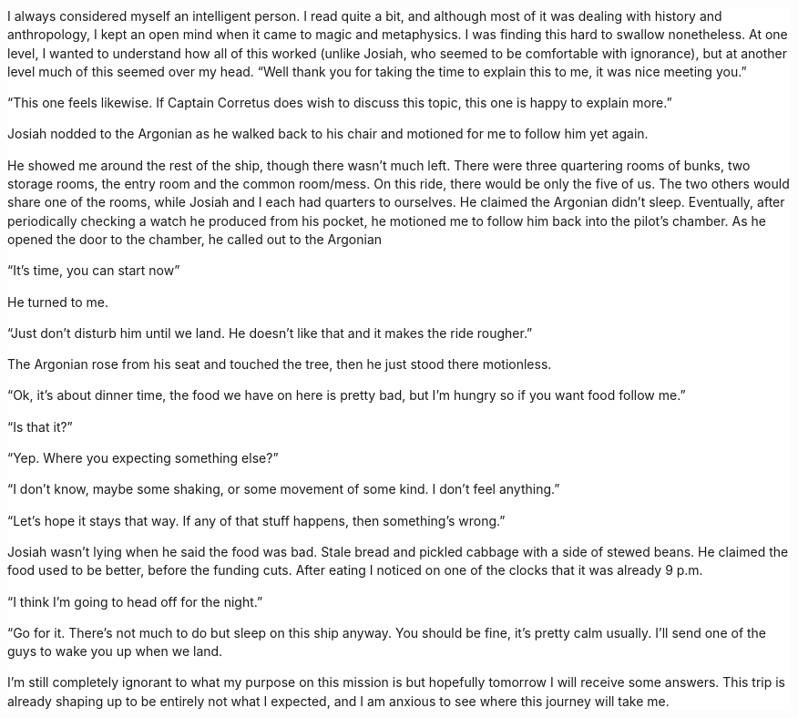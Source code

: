 
I always considered myself an intelligent person. I read quite a bit, and although most of it was dealing with history and anthropology, I kept an open mind when it came to magic and metaphysics. I was finding this hard to swallow nonetheless. At one level, I wanted to understand how all of this worked (unlike Josiah, who seemed to be comfortable with ignorance), but at another level much of this seemed over my head.
“Well thank you for taking the time to explain this to me, it was nice meeting you.”


“This one feels likewise. If Captain Corretus does wish to discuss this topic, this one is happy to explain more.”


Josiah nodded to the Argonian as he walked back to his chair and motioned for me to follow him yet again.


He showed me around the rest of the ship, though there wasn’t much left. There were three quartering rooms of bunks, two storage rooms, the entry room and the common room/mess. On this ride, there would be only the five of us. The two others would share one of the rooms, while Josiah and I each had quarters to ourselves. He claimed the Argonian didn’t sleep. Eventually, after periodically checking a watch he produced from his pocket, he motioned me to follow him back into the pilot’s chamber. As he opened the door to the chamber, he called out to the Argonian


“It’s time, you can start now”


He turned to me.


“Just don’t disturb him until we land. He doesn’t like that and it makes the ride rougher.”


The Argonian rose from his seat and touched the tree, then he just stood there motionless.


“Ok, it’s about dinner time, the food we have on here is pretty bad, but I’m hungry so if you want food follow me.”


“Is that it?”


“Yep. Where you expecting something else?”


“I don’t know, maybe some shaking, or some movement of some kind. I don’t feel anything.”


“Let’s hope it stays that way. If any of that stuff happens, then something’s wrong.”


Josiah wasn’t lying when he said the food was bad. Stale bread and pickled cabbage with a side of stewed beans. He claimed the food used to be better, before the funding cuts. After eating I noticed on one of the clocks that it was already 9 p.m.


“I think I’m going to head off for the night.”


“Go for it. There’s not much to do but sleep on this ship anyway. You should be fine, it’s pretty calm usually. I’ll send one of the guys to wake you up when we land.


I’m still completely ignorant to what my purpose on this mission is but hopefully tomorrow I will receive some answers. This trip is already shaping up to be entirely not what I expected, and I am anxious to see where this journey will take me.
